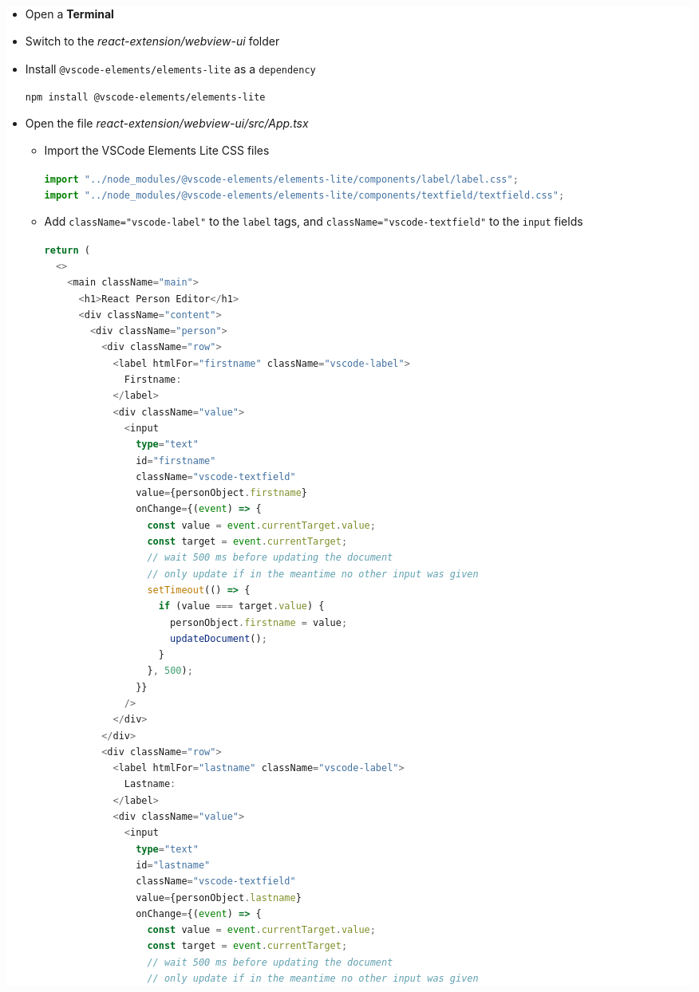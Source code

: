 - Open a **Terminal**
- Switch to the _react-extension/webview-ui_ folder
- Install `@vscode-elements/elements-lite` as a `dependency`

  ```
  npm install @vscode-elements/elements-lite
  ```

- Open the file _react-extension/webview-ui/src/App.tsx_

  - Import the VSCode Elements Lite CSS files

    ```typescript
    import "../node_modules/@vscode-elements/elements-lite/components/label/label.css";
    import "../node_modules/@vscode-elements/elements-lite/components/textfield/textfield.css";
    ```

  - Add `className="vscode-label"` to the `label` tags, and `className="vscode-textfield"` to the `input` fields

    ```typescript
    return (
      <>
        <main className="main">
          <h1>React Person Editor</h1>
          <div className="content">
            <div className="person">
              <div className="row">
                <label htmlFor="firstname" className="vscode-label">
                  Firstname:
                </label>
                <div className="value">
                  <input
                    type="text"
                    id="firstname"
                    className="vscode-textfield"
                    value={personObject.firstname}
                    onChange={(event) => {
                      const value = event.currentTarget.value;
                      const target = event.currentTarget;
                      // wait 500 ms before updating the document
                      // only update if in the meantime no other input was given
                      setTimeout(() => {
                        if (value === target.value) {
                          personObject.firstname = value;
                          updateDocument();
                        }
                      }, 500);
                    }}
                  />
                </div>
              </div>
              <div className="row">
                <label htmlFor="lastname" className="vscode-label">
                  Lastname:
                </label>
                <div className="value">
                  <input
                    type="text"
                    id="lastname"
                    className="vscode-textfield"
                    value={personObject.lastname}
                    onChange={(event) => {
                      const value = event.currentTarget.value;
                      const target = event.currentTarget;
                      // wait 500 ms before updating the document
                      // only update if in the meantime no other input was given